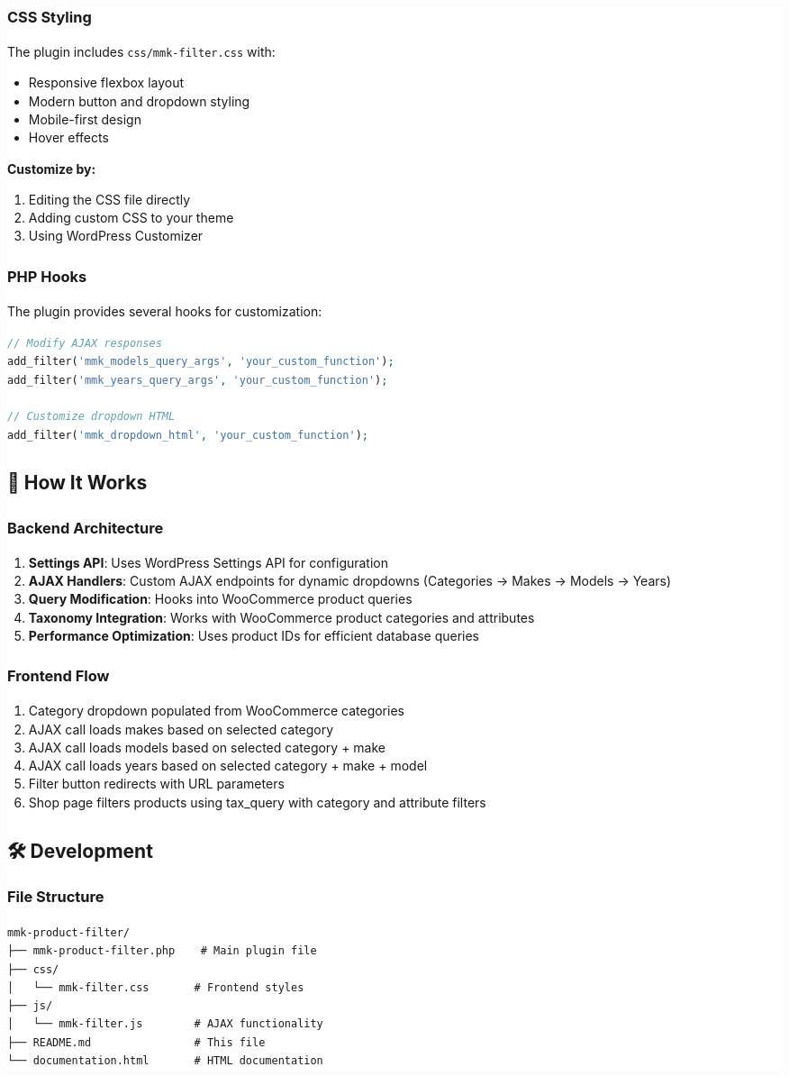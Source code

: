 ### CSS Styling
The plugin includes `css/mmk-filter.css` with:
- Responsive flexbox layout
- Modern button and dropdown styling
- Mobile-first design
- Hover effects

**Customize by:**
1. Editing the CSS file directly
2. Adding custom CSS to your theme
3. Using WordPress Customizer

### PHP Hooks
The plugin provides several hooks for customization:

```php
// Modify AJAX responses
add_filter('mmk_models_query_args', 'your_custom_function');
add_filter('mmk_years_query_args', 'your_custom_function');

// Customize dropdown HTML
add_filter('mmk_dropdown_html', 'your_custom_function');
```

## 🔄 How It Works

### Backend Architecture
1. **Settings API**: Uses WordPress Settings API for configuration
2. **AJAX Handlers**: Custom AJAX endpoints for dynamic dropdowns (Categories → Makes → Models → Years)
3. **Query Modification**: Hooks into WooCommerce product queries
4. **Taxonomy Integration**: Works with WooCommerce product categories and attributes
5. **Performance Optimization**: Uses product IDs for efficient database queries

### Frontend Flow
1. Category dropdown populated from WooCommerce categories
2. AJAX call loads makes based on selected category
3. AJAX call loads models based on selected category + make
4. AJAX call loads years based on selected category + make + model
5. Filter button redirects with URL parameters
6. Shop page filters products using tax_query with category and attribute filters

## 🛠️ Development

### File Structure
```
mmk-product-filter/
├── mmk-product-filter.php    # Main plugin file
├── css/
│   └── mmk-filter.css       # Frontend styles
├── js/
│   └── mmk-filter.js        # AJAX functionality
├── README.md                # This file
└── documentation.html       # HTML documentation
```
